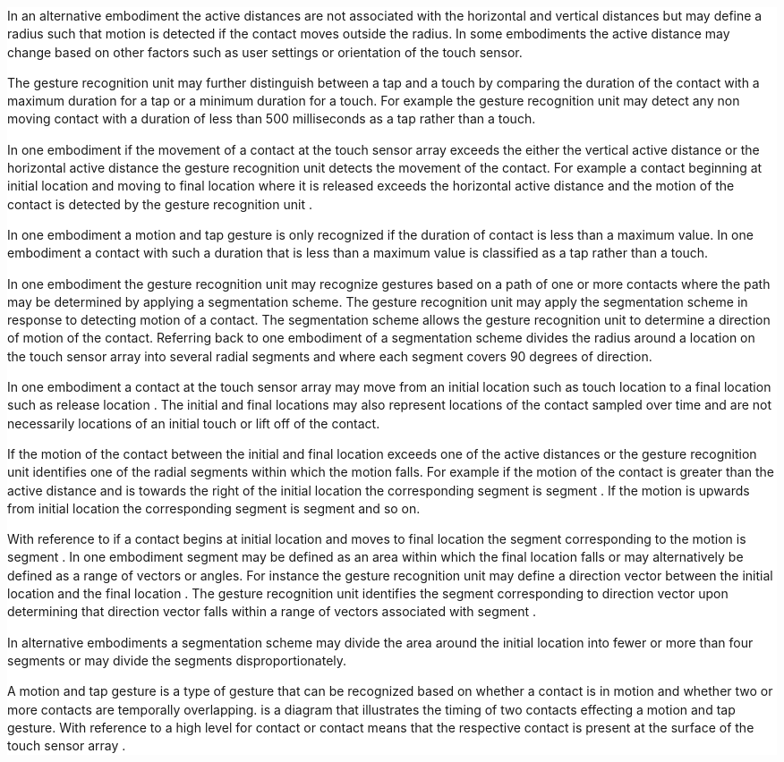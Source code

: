 In an alternative embodiment the active distances are not associated with the horizontal and vertical distances but may define a radius such that motion is detected if the contact moves outside the radius. In some embodiments the active distance may change based on other factors such as user settings or orientation of the touch sensor.

The gesture recognition unit may further distinguish between a tap and a touch by comparing the duration of the contact with a maximum duration for a tap or a minimum duration for a touch. For example the gesture recognition unit may detect any non moving contact with a duration of less than 500 milliseconds as a tap rather than a touch.

In one embodiment if the movement of a contact at the touch sensor array exceeds the either the vertical active distance or the horizontal active distance the gesture recognition unit detects the movement of the contact. For example a contact beginning at initial location and moving to final location where it is released exceeds the horizontal active distance and the motion of the contact is detected by the gesture recognition unit .

In one embodiment a motion and tap gesture is only recognized if the duration of contact is less than a maximum value. In one embodiment a contact with such a duration that is less than a maximum value is classified as a tap rather than a touch.

In one embodiment the gesture recognition unit may recognize gestures based on a path of one or more contacts where the path may be determined by applying a segmentation scheme. The gesture recognition unit may apply the segmentation scheme in response to detecting motion of a contact. The segmentation scheme allows the gesture recognition unit to determine a direction of motion of the contact. Referring back to one embodiment of a segmentation scheme divides the radius around a location on the touch sensor array into several radial segments and where each segment covers 90 degrees of direction.

In one embodiment a contact at the touch sensor array may move from an initial location such as touch location to a final location such as release location . The initial and final locations may also represent locations of the contact sampled over time and are not necessarily locations of an initial touch or lift off of the contact.

If the motion of the contact between the initial and final location exceeds one of the active distances or the gesture recognition unit identifies one of the radial segments within which the motion falls. For example if the motion of the contact is greater than the active distance and is towards the right of the initial location the corresponding segment is segment . If the motion is upwards from initial location the corresponding segment is segment and so on.

With reference to if a contact begins at initial location and moves to final location the segment corresponding to the motion is segment . In one embodiment segment may be defined as an area within which the final location falls or may alternatively be defined as a range of vectors or angles. For instance the gesture recognition unit may define a direction vector between the initial location and the final location . The gesture recognition unit identifies the segment corresponding to direction vector upon determining that direction vector falls within a range of vectors associated with segment .

In alternative embodiments a segmentation scheme may divide the area around the initial location into fewer or more than four segments or may divide the segments disproportionately.

A motion and tap gesture is a type of gesture that can be recognized based on whether a contact is in motion and whether two or more contacts are temporally overlapping. is a diagram that illustrates the timing of two contacts effecting a motion and tap gesture. With reference to a high level for contact or contact means that the respective contact is present at the surface of the touch sensor array .
